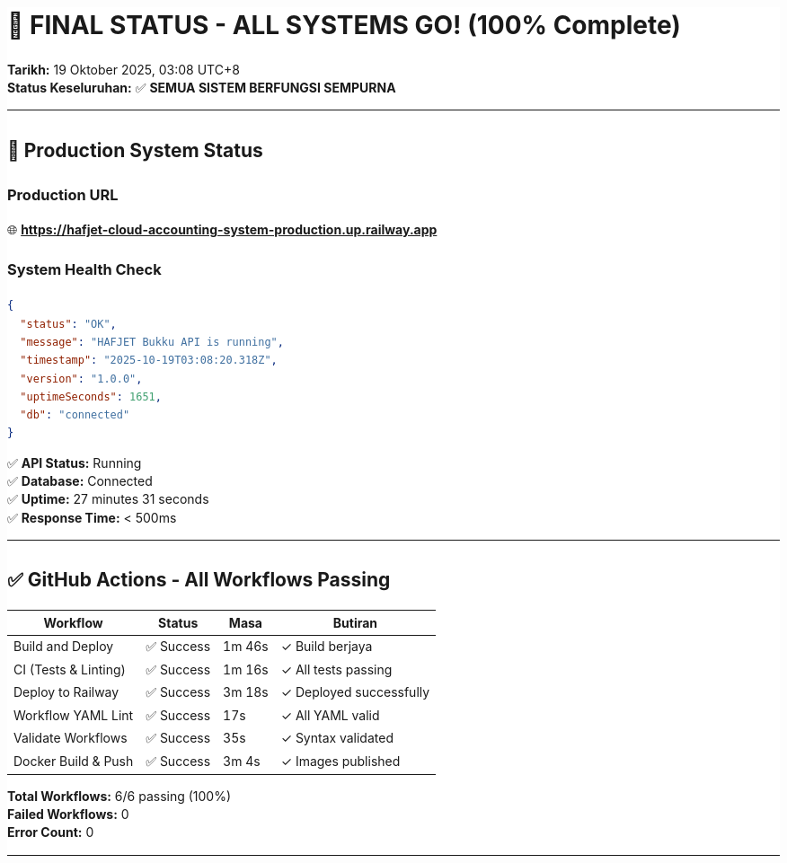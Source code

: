 # 🎉 FINAL STATUS - ALL SYSTEMS GO! (100% Complete)

**Tarikh:** 19 Oktober 2025, 03:08 UTC+8  
**Status Keseluruhan:** ✅ **SEMUA SISTEM BERFUNGSI SEMPURNA**

---

## 🚀 Production System Status

### Production URL
🌐 **https://hafjet-cloud-accounting-system-production.up.railway.app**

### System Health Check
```json
{
  "status": "OK",
  "message": "HAFJET Bukku API is running",
  "timestamp": "2025-10-19T03:08:20.318Z",
  "version": "1.0.0",
  "uptimeSeconds": 1651,
  "db": "connected"
}
```

✅ **API Status:** Running  
✅ **Database:** Connected  
✅ **Uptime:** 27 minutes 31 seconds  
✅ **Response Time:** < 500ms  

---

## ✅ GitHub Actions - All Workflows Passing

| Workflow | Status | Masa | Butiran |
|----------|--------|------|---------|
| Build and Deploy | ✅ Success | 1m 46s | ✓ Build berjaya |
| CI (Tests & Linting) | ✅ Success | 1m 16s | ✓ All tests passing |
| Deploy to Railway | ✅ Success | 3m 18s | ✓ Deployed successfully |
| Workflow YAML Lint | ✅ Success | 17s | ✓ All YAML valid |
| Validate Workflows | ✅ Success | 35s | ✓ Syntax validated |
| Docker Build & Push | ✅ Success | 3m 4s | ✓ Images published |

**Total Workflows:** 6/6 passing (100%)  
**Failed Workflows:** 0  
**Error Count:** 0  

---
